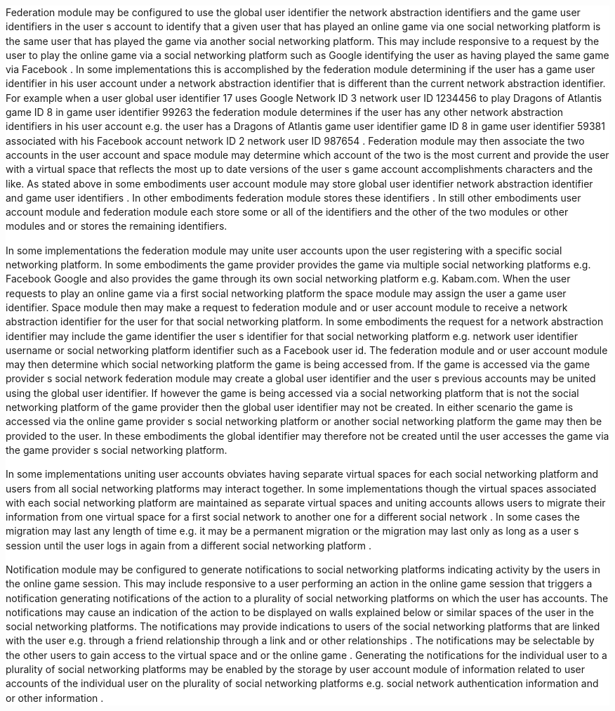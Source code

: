 Federation module may be configured to use the global user identifier the network abstraction identifiers and the game user identifiers in the user s account to identify that a given user that has played an online game via one social networking platform is the same user that has played the game via another social networking platform. This may include responsive to a request by the user to play the online game via a social networking platform such as Google identifying the user as having played the same game via Facebook . In some implementations this is accomplished by the federation module determining if the user has a game user identifier in his user account under a network abstraction identifier that is different than the current network abstraction identifier. For example when a user global user identifier 17 uses Google Network ID 3 network user ID 1234456 to play Dragons of Atlantis game ID 8 in game user identifier 99263 the federation module determines if the user has any other network abstraction identifiers in his user account e.g. the user has a Dragons of Atlantis game user identifier game ID 8 in game user identifier 59381 associated with his Facebook account network ID 2 network user ID 987654 . Federation module may then associate the two accounts in the user account and space module may determine which account of the two is the most current and provide the user with a virtual space that reflects the most up to date versions of the user s game account accomplishments characters and the like. As stated above in some embodiments user account module may store global user identifier network abstraction identifier and game user identifiers . In other embodiments federation module stores these identifiers . In still other embodiments user account module and federation module each store some or all of the identifiers and the other of the two modules or other modules and or stores the remaining identifiers.

In some implementations the federation module may unite user accounts upon the user registering with a specific social networking platform. In some embodiments the game provider provides the game via multiple social networking platforms e.g. Facebook Google and also provides the game through its own social networking platform e.g. Kabam.com. When the user requests to play an online game via a first social networking platform the space module may assign the user a game user identifier. Space module then may make a request to federation module and or user account module to receive a network abstraction identifier for the user for that social networking platform. In some embodiments the request for a network abstraction identifier may include the game identifier the user s identifier for that social networking platform e.g. network user identifier username or social networking platform identifier such as a Facebook user id. The federation module and or user account module may then determine which social networking platform the game is being accessed from. If the game is accessed via the game provider s social network federation module may create a global user identifier and the user s previous accounts may be united using the global user identifier. If however the game is being accessed via a social networking platform that is not the social networking platform of the game provider then the global user identifier may not be created. In either scenario the game is accessed via the online game provider s social networking platform or another social networking platform the game may then be provided to the user. In these embodiments the global identifier may therefore not be created until the user accesses the game via the game provider s social networking platform.

In some implementations uniting user accounts obviates having separate virtual spaces for each social networking platform and users from all social networking platforms may interact together. In some implementations though the virtual spaces associated with each social networking platform are maintained as separate virtual spaces and uniting accounts allows users to migrate their information from one virtual space for a first social network to another one for a different social network . In some cases the migration may last any length of time e.g. it may be a permanent migration or the migration may last only as long as a user s session until the user logs in again from a different social networking platform .

Notification module may be configured to generate notifications to social networking platforms indicating activity by the users in the online game session. This may include responsive to a user performing an action in the online game session that triggers a notification generating notifications of the action to a plurality of social networking platforms on which the user has accounts. The notifications may cause an indication of the action to be displayed on walls explained below or similar spaces of the user in the social networking platforms. The notifications may provide indications to users of the social networking platforms that are linked with the user e.g. through a friend relationship through a link and or other relationships . The notifications may be selectable by the other users to gain access to the virtual space and or the online game . Generating the notifications for the individual user to a plurality of social networking platforms may be enabled by the storage by user account module of information related to user accounts of the individual user on the plurality of social networking platforms e.g. social network authentication information and or other information .
